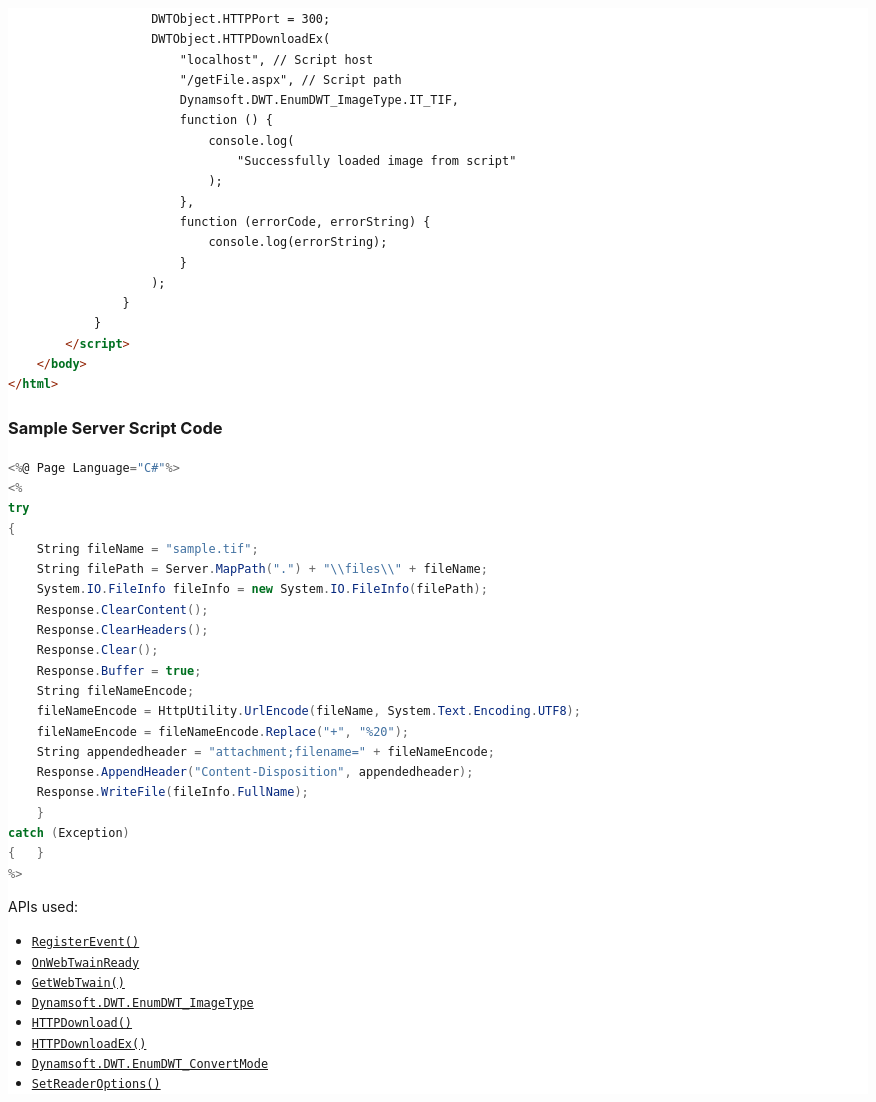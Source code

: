 ```html
                    DWTObject.HTTPPort = 300;
                    DWTObject.HTTPDownloadEx(
                        "localhost", // Script host
                        "/getFile.aspx", // Script path
                        Dynamsoft.DWT.EnumDWT_ImageType.IT_TIF,
                        function () {
                            console.log(
                                "Successfully loaded image from script"
                            );
                        },
                        function (errorCode, errorString) {
                            console.log(errorString);
                        }
                    );
                }
            }
        </script>
    </body>
</html>
```

### Sample Server Script Code

```C#
<%@ Page Language="C#"%>
<%
try
{
    String fileName = "sample.tif";
    String filePath = Server.MapPath(".") + "\\files\\" + fileName;
    System.IO.FileInfo fileInfo = new System.IO.FileInfo(filePath);
    Response.ClearContent();
    Response.ClearHeaders();
    Response.Clear();
    Response.Buffer = true;
    String fileNameEncode;
    fileNameEncode = HttpUtility.UrlEncode(fileName, System.Text.Encoding.UTF8);
    fileNameEncode = fileNameEncode.Replace("+", "%20");
    String appendedheader = "attachment;filename=" + fileNameEncode;
    Response.AppendHeader("Content-Disposition", appendedheader);
    Response.WriteFile(fileInfo.FullName);
    }
catch (Exception)
{	}
%>
```

APIs used:

- [`RegisterEvent()`](/_articles/info/api/Dynamsoft_WebTwainEnv.md#registerevent)
- [`OnWebTwainReady`](/_articles/info/api/Dynamsoft_WebTwainEnv.md#onwebtwainready)
- [`GetWebTwain()`](/_articles/info/api/Dynamsoft_WebTwainEnv.md#getwebtwain)
- [`Dynamsoft.DWT.EnumDWT_ImageType`](/_articles/info/api/Dynamsoft_Enum.md#dynamsoftdwtenumdwt_imagetype)
- [`HTTPDownload()`](/_articles/info/api/WebTwain_IO.md#httpdownload)
- [`HTTPDownloadEx()`](/_articles/info/api/WebTwain_IO.md#httpdownloadEx)
- [`Dynamsoft.DWT.EnumDWT_ConvertMode`](/_articles/info/api/Dynamsoft_Enum.md#dynamsoftdwtenumdwt_convertmode)
- [`SetReaderOptions()`](/_articles/info/api/Addon_PDF.md#setreaderoptions)

